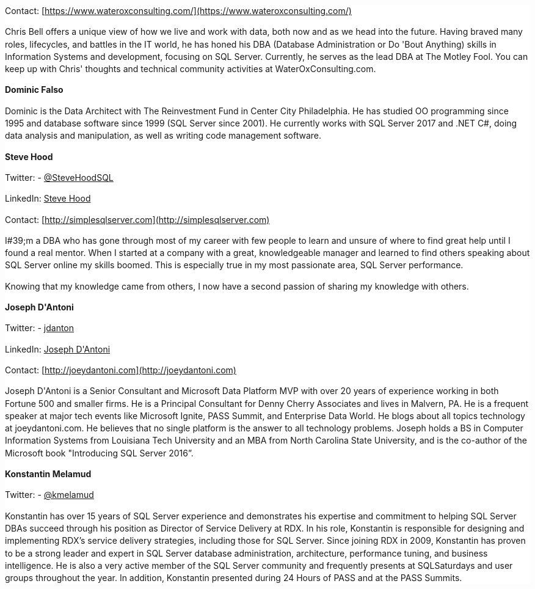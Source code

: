 Contact: [https://www.wateroxconsulting.com/](https://www.wateroxconsulting.com/)
 
Chris Bell offers a unique view of how we live and work with data, both now and as we head into the future. Having braved many roles, lifecycles, and battles in the IT world, he has honed his DBA (Database Administration or Do 'Bout Anything) skills in Information Systems and development, focusing on SQL Server. Currently, he serves as the lead DBA at The Motley Fool. You can keep up with Chris' thoughts and technical community activities at WaterOxConsulting.com.
 
**Dominic Falso**
 
Dominic is the Data Architect with The Reinvestment Fund in Center City Philadelphia. He has studied OO programming since 1995 and database software since 1999 (SQL Server since 2001). He currently works with SQL Server 2017 and .NET C#, doing data analysis and manipulation, as well as writing code management software.
 
**Steve Hood**
 
Twitter:  - [@SteveHoodSQL](https://www.twitter.com/@SteveHoodSQL)
 
LinkedIn: [Steve Hood](http://www.linkedin.com/in/stevehoodsql)
 
Contact: [http://simplesqlserver.com](http://simplesqlserver.com)
 
I#39;m a DBA who has gone through most of my career with few people to learn and unsure of where to find great help until I found a real mentor.  When I started at a company with a great, knowledgeable manager and learned to find others speaking about SQL Server online my skills boomed.  This is especially true in my most passionate area, SQL Server performance.  

Knowing that my knowledge came from others, I now have a second passion of sharing my knowledge with others.
 
**Joseph D'Antoni**
 
Twitter:  - [jdanton](https://www.twitter.com/jdanton)
 
LinkedIn: [Joseph D'Antoni](http://www.linkedin.com/profile/view?id=3997984amp;trk=hb_tab_pro_top)
 
Contact: [http://joeydantoni.com](http://joeydantoni.com)
 
Joseph D'Antoni is a Senior Consultant and Microsoft Data Platform MVP with over 20 years of experience working in both Fortune 500 and smaller firms. He is a Principal Consultant for Denny Cherry  Associates and lives in Malvern, PA. He is a frequent speaker at major tech events like Microsoft Ignite, PASS Summit, and Enterprise Data World. He blogs about all topics technology at joeydantoni.com. He believes that no single platform is the answer to all technology problems. Joseph holds a BS in Computer Information Systems from Louisiana Tech University and an MBA from North Carolina State University, and is the co-author of the Microsoft book "Introducing SQL Server 2016”.
 
**Konstantin Melamud**
 
Twitter:  - [@kmelamud](https://www.twitter.com/@kmelamud)
 
Konstantin has over 15 years of SQL Server experience and demonstrates his expertise and commitment to helping SQL Server DBAs succeed through his position as Director of Service Delivery at RDX.  In his role, Konstantin is responsible for designing and implementing RDX’s service delivery strategies, including those for SQL Server. Since joining RDX in 2009, Konstantin has proven to be a strong leader and expert in SQL Server database administration, architecture, performance tuning, and business intelligence. He is also a very active member of the SQL Server community and frequently presents at SQLSaturdays and user groups throughout the year. In addition, Konstantin presented during 24 Hours of PASS  and at the PASS Summits.
 